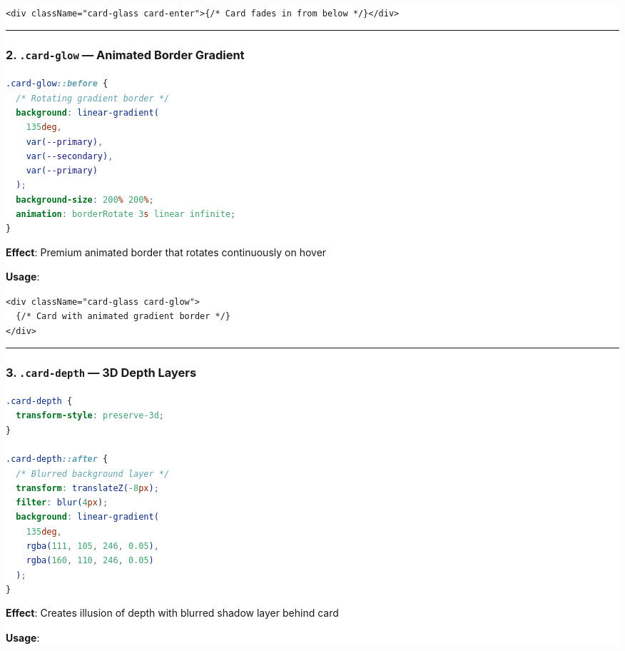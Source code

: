 ```tsx
<div className="card-glass card-enter">{/* Card fades in from below */}</div>
```

---

### 2. `.card-glow` — Animated Border Gradient

```css
.card-glow::before {
  /* Rotating gradient border */
  background: linear-gradient(
    135deg,
    var(--primary),
    var(--secondary),
    var(--primary)
  );
  background-size: 200% 200%;
  animation: borderRotate 3s linear infinite;
}
```

**Effect**: Premium animated border that rotates continuously on hover

**Usage**:

```tsx
<div className="card-glass card-glow">
  {/* Card with animated gradient border */}
</div>
```

---

### 3. `.card-depth` — 3D Depth Layers

```css
.card-depth {
  transform-style: preserve-3d;
}

.card-depth::after {
  /* Blurred background layer */
  transform: translateZ(-8px);
  filter: blur(4px);
  background: linear-gradient(
    135deg,
    rgba(111, 105, 246, 0.05),
    rgba(160, 110, 246, 0.05)
  );
}
```

**Effect**: Creates illusion of depth with blurred shadow layer behind card

**Usage**:
